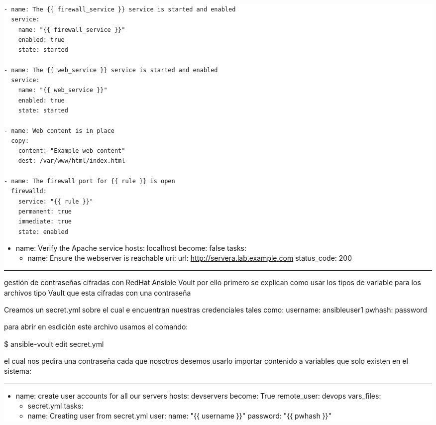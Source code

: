     - name: The {{ firewall_service }} service is started and enabled
      service:
        name: "{{ firewall_service }}"
        enabled: true
        state: started

    - name: The {{ web_service }} service is started and enabled
      service:
        name: "{{ web_service }}"
        enabled: true
        state: started

    - name: Web content is in place
      copy:
        content: "Example web content"
        dest: /var/www/html/index.html

    - name: The firewall port for {{ rule }} is open
      firewalld:
        service: "{{ rule }}"
        permanent: true
        immediate: true
        state: enabled

- name: Verify the Apache service
  hosts: localhost
  become: false
  tasks:
    - name: Ensure the webserver is reachable
      uri:
        url: http://servera.lab.example.com
        status_code: 200
----------------------------------------------------------------------------

gestión de contraseñas cifradas con RedHat Ansible Voult por ello primero se explican como usar los tipos de variable para los archivos tipo Vault que esta cifradas con una contraseña 

Creamos un secret.yml sobre el cual e encuentran nuestras credenciales tales como:
username: ansibleuser1
pwhash: password

para abrir en esdición este archivo usamos el comando:

$ ansible-voult edit secret.yml 

el cual nos pedira una contraseña cada que nosotros desemos usarlo 
importar contenido a variables que solo existen en el sistema:

 
---
- name: create user accounts for all our servers
  hosts: devservers
  become: True
  remote_user: devops
  vars_files:
    - secret.yml
  tasks:
    - name: Creating user from secret.yml
      user:
        name: "{{ username }}"
        password: "{{ pwhash }}"
